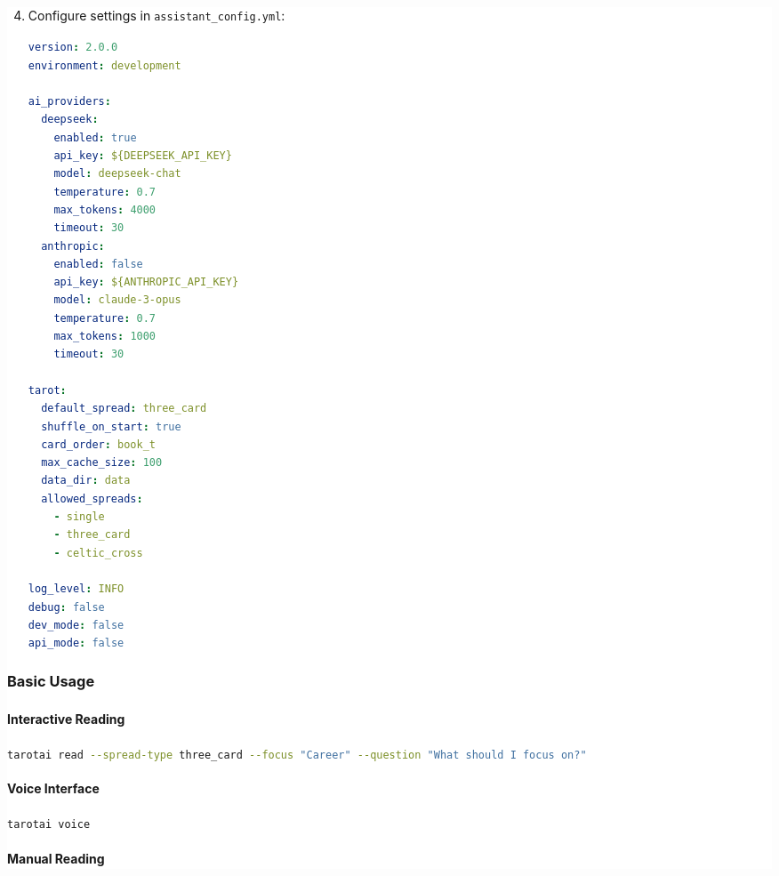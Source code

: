 4. Configure settings in `assistant_config.yml`:

   ```yaml
   version: 2.0.0
   environment: development
   
   ai_providers:
     deepseek:
       enabled: true
       api_key: ${DEEPSEEK_API_KEY}
       model: deepseek-chat
       temperature: 0.7
       max_tokens: 4000
       timeout: 30
     anthropic:
       enabled: false
       api_key: ${ANTHROPIC_API_KEY}
       model: claude-3-opus
       temperature: 0.7
       max_tokens: 1000
       timeout: 30
   
   tarot:
     default_spread: three_card
     shuffle_on_start: true
     card_order: book_t
     max_cache_size: 100
     data_dir: data
     allowed_spreads:
       - single
       - three_card
       - celtic_cross
   
   log_level: INFO
   debug: false
   dev_mode: false
   api_mode: false
   ```

### Basic Usage

#### Interactive Reading

```bash
tarotai read --spread-type three_card --focus "Career" --question "What should I focus on?"
```

#### Voice Interface

```bash
tarotai voice
```

#### Manual Reading
